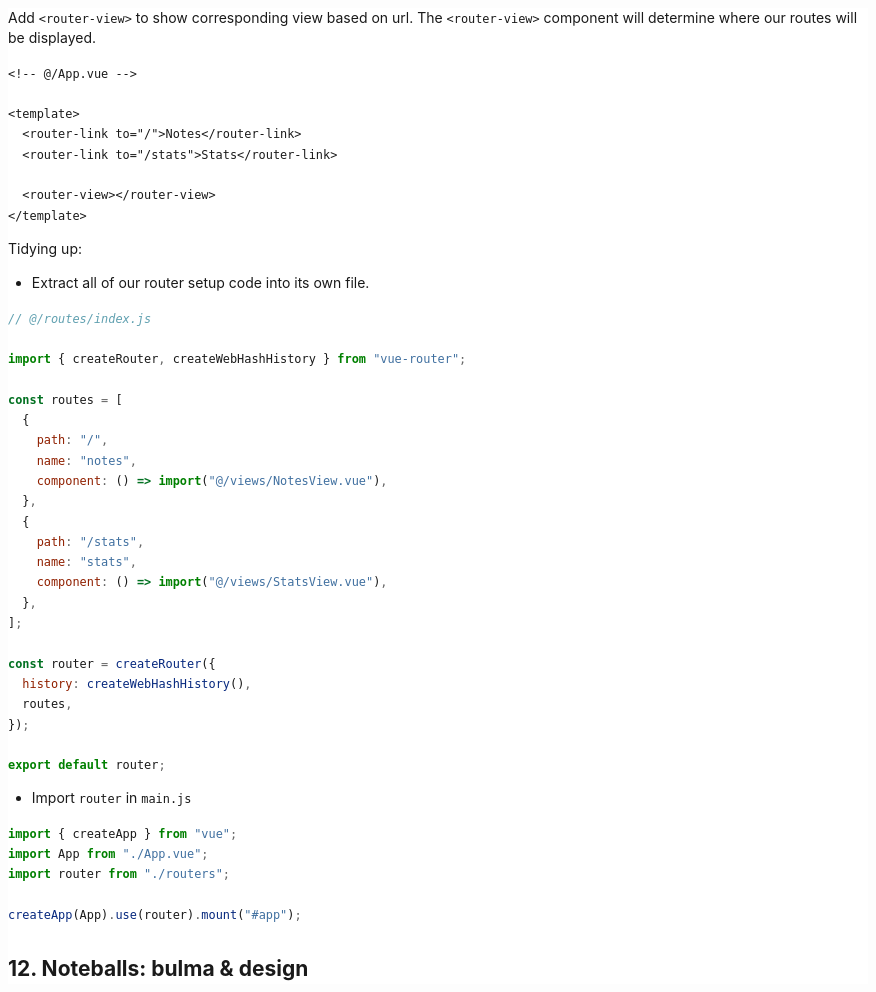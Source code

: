 Add `<router-view>` to show corresponding view based on url. The `<router-view>`
component will determine where our routes will be displayed.

```vue
<!-- @/App.vue -->

<template>
  <router-link to="/">Notes</router-link>
  <router-link to="/stats">Stats</router-link>

  <router-view></router-view>
</template>
```

Tidying up:

- Extract all of our router setup code into its own file.

```js
// @/routes/index.js

import { createRouter, createWebHashHistory } from "vue-router";

const routes = [
  {
    path: "/",
    name: "notes",
    component: () => import("@/views/NotesView.vue"),
  },
  {
    path: "/stats",
    name: "stats",
    component: () => import("@/views/StatsView.vue"),
  },
];

const router = createRouter({
  history: createWebHashHistory(),
  routes,
});

export default router;
```

- Import `router` in `main.js`

```js
import { createApp } from "vue";
import App from "./App.vue";
import router from "./routers";

createApp(App).use(router).mount("#app");
```

## 12. Noteballs: bulma & design
